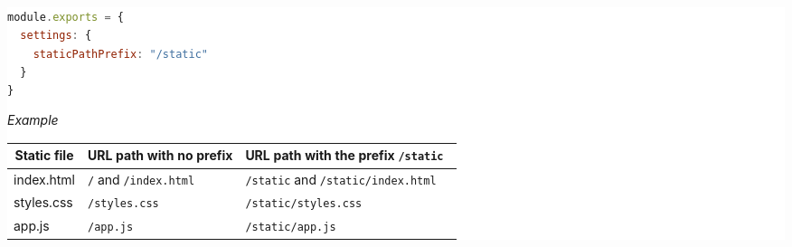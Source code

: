 ```javascript
module.exports = {
  settings: {
    staticPathPrefix: "/static"
  }
}
```

</TabItem>
</Tabs>

*Example*

| Static file | URL path with no prefix | URL path with the prefix `/static `|
| --- | --- | --- |
| index.html | `/` and `/index.html` | `/static` and `/static/index.html` |
| styles.css | `/styles.css` | `/static/styles.css` |
| app.js | `/app.js` | `/static/app.js` |
